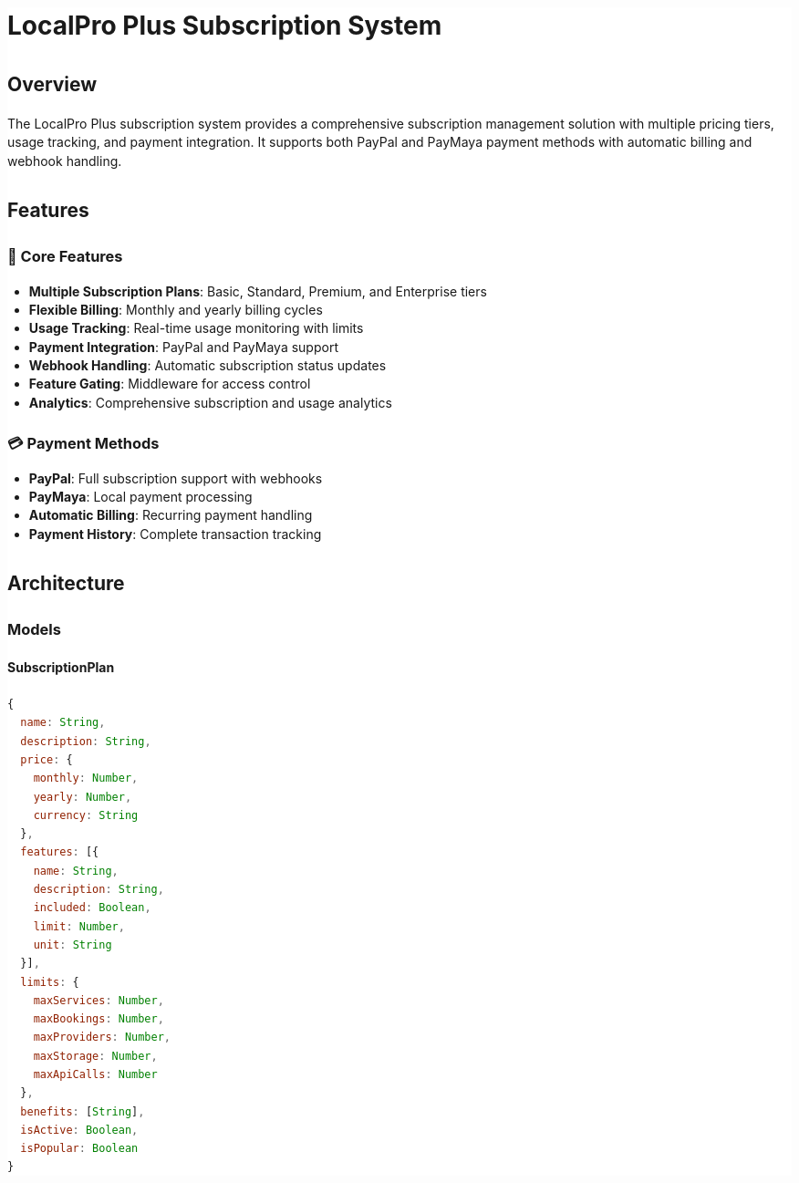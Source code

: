 # LocalPro Plus Subscription System

## Overview

The LocalPro Plus subscription system provides a comprehensive subscription management solution with multiple pricing tiers, usage tracking, and payment integration. It supports both PayPal and PayMaya payment methods with automatic billing and webhook handling.

## Features

### 🎯 Core Features
- **Multiple Subscription Plans**: Basic, Standard, Premium, and Enterprise tiers
- **Flexible Billing**: Monthly and yearly billing cycles
- **Usage Tracking**: Real-time usage monitoring with limits
- **Payment Integration**: PayPal and PayMaya support
- **Webhook Handling**: Automatic subscription status updates
- **Feature Gating**: Middleware for access control
- **Analytics**: Comprehensive subscription and usage analytics

### 💳 Payment Methods
- **PayPal**: Full subscription support with webhooks
- **PayMaya**: Local payment processing
- **Automatic Billing**: Recurring payment handling
- **Payment History**: Complete transaction tracking

## Architecture

### Models

#### SubscriptionPlan
```javascript
{
  name: String,
  description: String,
  price: {
    monthly: Number,
    yearly: Number,
    currency: String
  },
  features: [{
    name: String,
    description: String,
    included: Boolean,
    limit: Number,
    unit: String
  }],
  limits: {
    maxServices: Number,
    maxBookings: Number,
    maxProviders: Number,
    maxStorage: Number,
    maxApiCalls: Number
  },
  benefits: [String],
  isActive: Boolean,
  isPopular: Boolean
}
```
